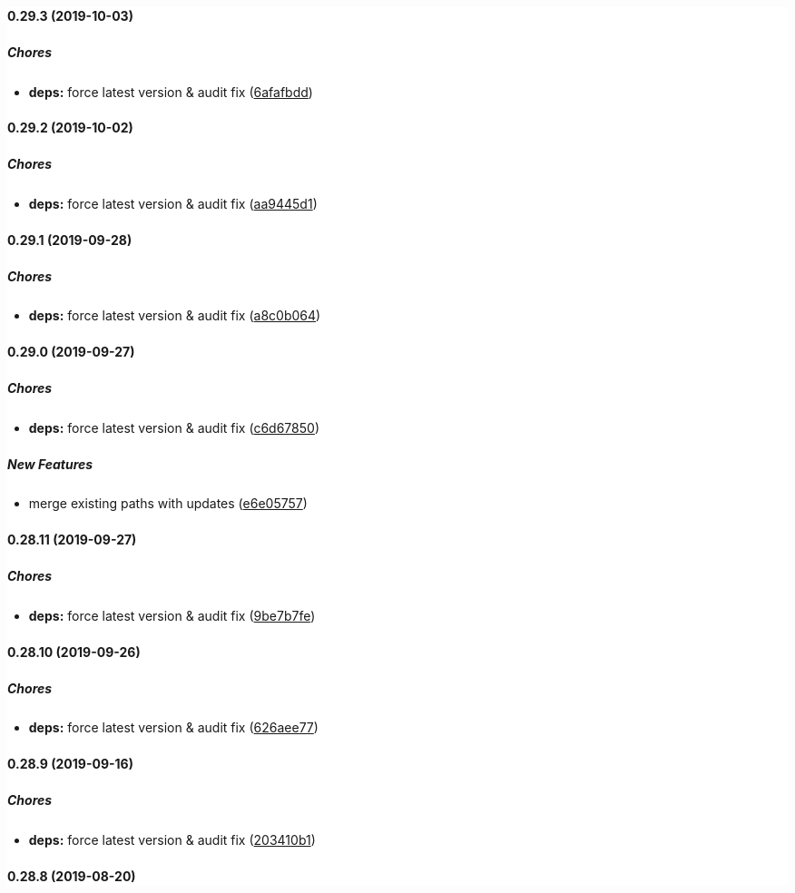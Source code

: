 #### 0.29.3 (2019-10-03)

##### Chores

* **deps:**  force latest version & audit fix ([6afafbdd](https://github.com/lykmapipo/mongoose-rest-actions/commit/6afafbdd6bb66fee43dbb4c5ebf8833f488c0fa4))

#### 0.29.2 (2019-10-02)

##### Chores

* **deps:**  force latest version & audit fix ([aa9445d1](https://github.com/lykmapipo/mongoose-rest-actions/commit/aa9445d1e49a1e97058b449e7b442b1de22e1289))

#### 0.29.1 (2019-09-28)

##### Chores

* **deps:**  force latest version & audit fix ([a8c0b064](https://github.com/lykmapipo/mongoose-rest-actions/commit/a8c0b06402a8c513d082413280ca9debfa66218b))

#### 0.29.0 (2019-09-27)

##### Chores

* **deps:**  force latest version & audit fix ([c6d67850](https://github.com/lykmapipo/mongoose-rest-actions/commit/c6d67850cf7f1bc28397232b69c3e3ec61657122))

##### New Features

*  merge existing paths with updates ([e6e05757](https://github.com/lykmapipo/mongoose-rest-actions/commit/e6e057577b8c20802084889ad1f8b75ced35baaa))

#### 0.28.11 (2019-09-27)

##### Chores

* **deps:**  force latest version & audit fix ([9be7b7fe](https://github.com/lykmapipo/mongoose-rest-actions/commit/9be7b7febd05561780db007515bee693ee85963d))

#### 0.28.10 (2019-09-26)

##### Chores

* **deps:**  force latest version & audit fix ([626aee77](https://github.com/lykmapipo/mongoose-rest-actions/commit/626aee770f90b1b20c83ead1b50b7beb15bc6ecd))

#### 0.28.9 (2019-09-16)

##### Chores

* **deps:**  force latest version & audit fix ([203410b1](https://github.com/lykmapipo/mongoose-rest-actions/commit/203410b1a4e422ce587e34abed0bfba001eab4ed))

#### 0.28.8 (2019-08-20)

